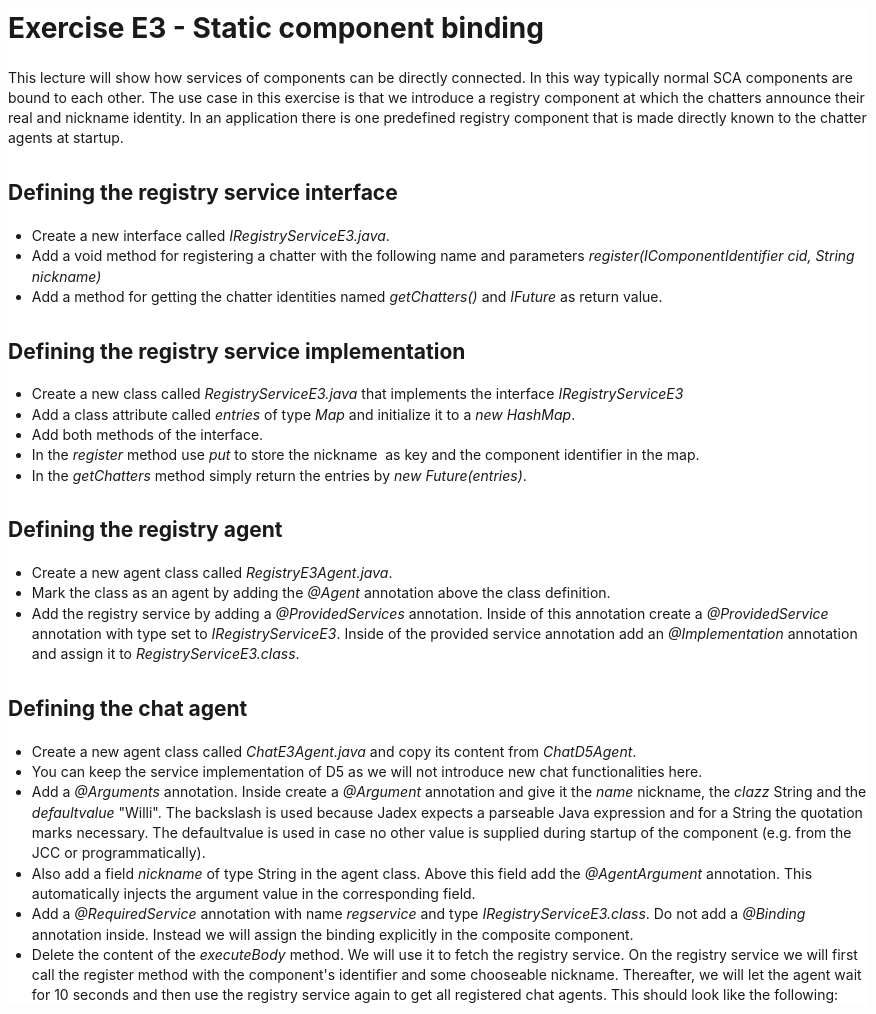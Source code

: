 # Exercise E3 - Static component binding


This lecture will show how services of components can be directly connected. In this way typically normal SCA components are bound to each other. The use case in this exercise is that we introduce a registry component at which the chatters announce their real and nickname identity. In an application there is one predefined registry component that is made directly known to the chatter agents at startup.

## Defining the registry service interface

-   Create a new interface called *IRegistryServiceE3.java*.
-   Add a void method for registering a chatter with the following name and parameters *register(IComponentIdentifier cid, String nickname)*
-   Add a method for getting the chatter identities named *getChatters()* and *IFuture* as return value.

## Defining the registry service implementation

-   Create a new class called *RegistryServiceE3.java* that implements the interface *IRegistryServiceE3*
-   Add a class attribute called *entries* of type *Map* and initialize it to a *new HashMap*.
-   Add both methods of the interface.
-   In the *register* method use *put* to store the nickname  as key and the component identifier in the map.
-   In the *getChatters* method simply return the entries by *new Future(entries)*.

## Defining the registry agent

-   Create a new agent class called *RegistryE3Agent.java*.
-   Mark the class as an agent by adding the *@Agent* annotation above the class definition.
-   Add the registry service by adding a *@ProvidedServices* annotation. Inside of this annotation create a *@ProvidedService* annotation with type set to *IRegistryServiceE3*. Inside of the provided service annotation add an *@Implementation* annotation and assign it to *RegistryServiceE3.class*.

## Defining the chat agent

-   Create a new agent class called *ChatE3Agent.java* and copy its content from *ChatD5Agent*.
-   You can keep the service implementation of D5 as we will not introduce new chat functionalities here.
-   Add a *@Arguments* annotation. Inside create a *@Argument* annotation and give it the *name* nickname, the *clazz* String and the *defaultvalue* "Willi". The backslash is used because Jadex expects a parseable Java expression and for a String the quotation marks necessary. The defaultvalue is used in case no other value is supplied during startup of the component (e.g. from the JCC or programmatically).
-   Also add a field *nickname* of type String in the agent class. Above this field add the *@AgentArgument* annotation. This automatically injects the argument value in the corresponding field.
-   Add a *@RequiredService* annotation with name *regservice* and type *IRegistryServiceE3.class*. Do not add a *@Binding* annotation inside. Instead we will assign the binding explicitly in the composite component.
-   Delete the content of the *executeBody* method. We will use it to fetch the registry service. On the registry service we will first call the register method with the component's identifier and some chooseable nickname. Thereafter, we will let the agent wait for 10 seconds and then use the registry service again to get all registered chat agents. This should look like the following: 
